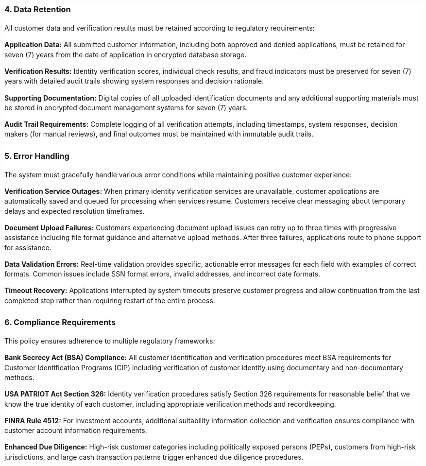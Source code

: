 ### 4. Data Retention

All customer data and verification results must be retained according to regulatory requirements:

**Application Data:** All submitted customer information, including both approved and denied applications, must be retained for seven (7) years from the date of application in encrypted database storage.

**Verification Results:** Identity verification scores, individual check results, and fraud indicators must be preserved for seven (7) years with detailed audit trails showing system responses and decision rationale.

**Supporting Documentation:** Digital copies of all uploaded identification documents and any additional supporting materials must be stored in encrypted document management systems for seven (7) years.

**Audit Trail Requirements:** Complete logging of all verification attempts, including timestamps, system responses, decision makers (for manual reviews), and final outcomes must be maintained with immutable audit trails.

### 5. Error Handling

The system must gracefully handle various error conditions while maintaining positive customer experience:

**Verification Service Outages:** When primary identity verification services are unavailable, customer applications are automatically saved and queued for processing when services resume. Customers receive clear messaging about temporary delays and expected resolution timeframes.

**Document Upload Failures:** Customers experiencing document upload issues can retry up to three times with progressive assistance including file format guidance and alternative upload methods. After three failures, applications route to phone support for assistance.

**Data Validation Errors:** Real-time validation provides specific, actionable error messages for each field with examples of correct formats. Common issues include SSN format errors, invalid addresses, and incorrect date formats.

**Timeout Recovery:** Applications interrupted by system timeouts preserve customer progress and allow continuation from the last completed step rather than requiring restart of the entire process.

### 6. Compliance Requirements

This policy ensures adherence to multiple regulatory frameworks:

**Bank Secrecy Act (BSA) Compliance:** All customer identification and verification procedures meet BSA requirements for Customer Identification Programs (CIP) including verification of customer identity using documentary and non-documentary methods.

**USA PATRIOT Act Section 326:** Identity verification procedures satisfy Section 326 requirements for reasonable belief that we know the true identity of each customer, including appropriate verification methods and recordkeeping.

**FINRA Rule 4512:** For investment accounts, additional suitability information collection and verification ensures compliance with customer account information requirements.

**Enhanced Due Diligence:** High-risk customer categories including politically exposed persons (PEPs), customers from high-risk jurisdictions, and large cash transaction patterns trigger enhanced due diligence procedures.
